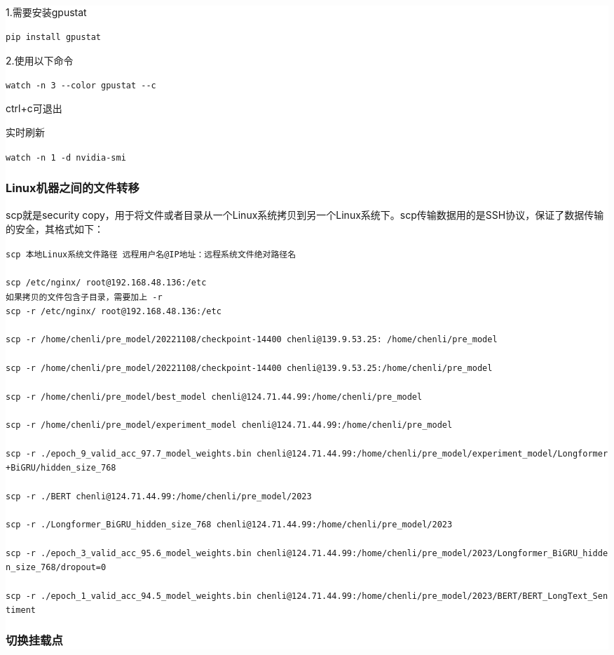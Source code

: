 1.需要安装gpustat

```
pip install gpustat
```

2.使用以下命令

```
watch -n 3 --color gpustat --c
```

ctrl+c可退出

实时刷新

```
watch -n 1 -d nvidia-smi
```

### Linux机器之间的文件转移

scp就是security copy，用于将文件或者目录从一个Linux系统拷贝到另一个Linux系统下。scp传输数据用的是SSH协议，保证了数据传输的安全，其格式如下：

```shell
scp 本地Linux系统文件路径 远程用户名@IP地址：远程系统文件绝对路径名

scp /etc/nginx/ root@192.168.48.136:/etc
如果拷贝的文件包含子目录，需要加上 -r 
scp -r /etc/nginx/ root@192.168.48.136:/etc

scp -r /home/chenli/pre_model/20221108/checkpoint-14400 chenli@139.9.53.25: /home/chenli/pre_model

scp -r /home/chenli/pre_model/20221108/checkpoint-14400 chenli@139.9.53.25:/home/chenli/pre_model

scp -r /home/chenli/pre_model/best_model chenli@124.71.44.99:/home/chenli/pre_model

scp -r /home/chenli/pre_model/experiment_model chenli@124.71.44.99:/home/chenli/pre_model

scp -r ./epoch_9_valid_acc_97.7_model_weights.bin chenli@124.71.44.99:/home/chenli/pre_model/experiment_model/Longformer+BiGRU/hidden_size_768

scp -r ./BERT chenli@124.71.44.99:/home/chenli/pre_model/2023

scp -r ./Longformer_BiGRU_hidden_size_768 chenli@124.71.44.99:/home/chenli/pre_model/2023

scp -r ./epoch_3_valid_acc_95.6_model_weights.bin chenli@124.71.44.99:/home/chenli/pre_model/2023/Longformer_BiGRU_hidden_size_768/dropout=0

scp -r ./epoch_1_valid_acc_94.5_model_weights.bin chenli@124.71.44.99:/home/chenli/pre_model/2023/BERT/BERT_LongText_Sentiment

```

### 切换挂载点
